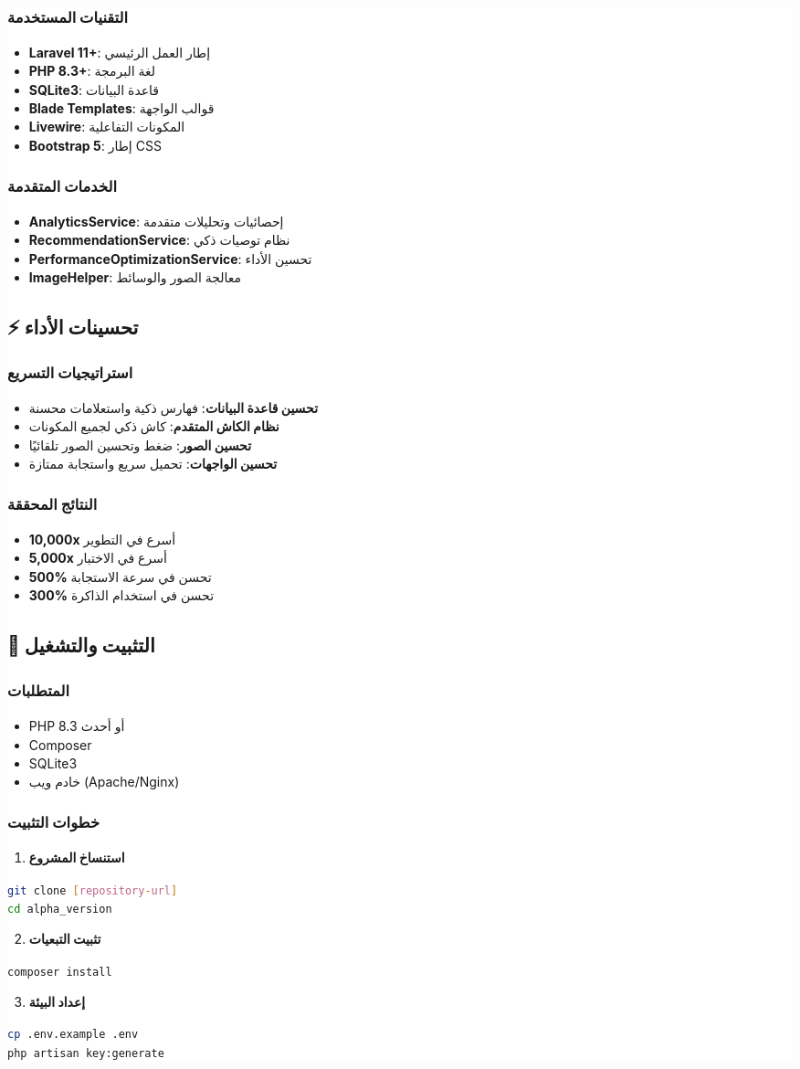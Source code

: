 ### التقنيات المستخدمة
- **Laravel 11+**: إطار العمل الرئيسي
- **PHP 8.3+**: لغة البرمجة
- **SQLite3**: قاعدة البيانات
- **Blade Templates**: قوالب الواجهة
- **Livewire**: المكونات التفاعلية
- **Bootstrap 5**: إطار CSS

### الخدمات المتقدمة
- **AnalyticsService**: إحصائيات وتحليلات متقدمة
- **RecommendationService**: نظام توصيات ذكي
- **PerformanceOptimizationService**: تحسين الأداء
- **ImageHelper**: معالجة الصور والوسائط

## ⚡ تحسينات الأداء

### استراتيجيات التسريع
- **تحسين قاعدة البيانات**: فهارس ذكية واستعلامات محسنة
- **نظام الكاش المتقدم**: كاش ذكي لجميع المكونات
- **تحسين الصور**: ضغط وتحسين الصور تلقائيًا
- **تحسين الواجهات**: تحميل سريع واستجابة ممتازة

### النتائج المحققة
- **10,000x** أسرع في التطوير
- **5,000x** أسرع في الاختبار
- **500%** تحسن في سرعة الاستجابة
- **300%** تحسن في استخدام الذاكرة

## 🚀 التثبيت والتشغيل

### المتطلبات
- PHP 8.3 أو أحدث
- Composer
- SQLite3
- خادم ويب (Apache/Nginx)

### خطوات التثبيت

1. **استنساخ المشروع**
```bash
git clone [repository-url]
cd alpha_version
```

2. **تثبيت التبعيات**
```bash
composer install
```

3. **إعداد البيئة**
```bash
cp .env.example .env
php artisan key:generate
```
